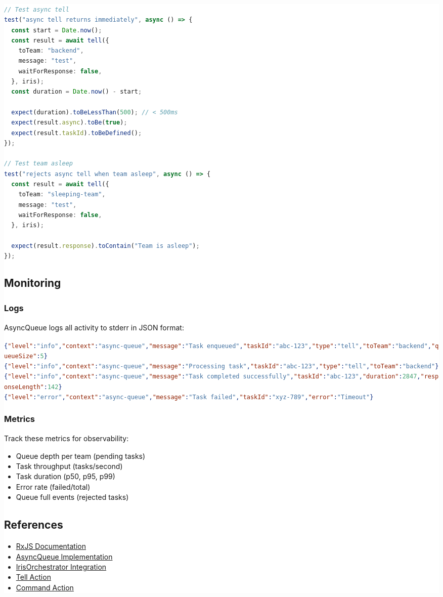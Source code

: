 ```typescript
// Test async tell
test("async tell returns immediately", async () => {
  const start = Date.now();
  const result = await tell({
    toTeam: "backend",
    message: "test",
    waitForResponse: false,
  }, iris);
  const duration = Date.now() - start;

  expect(duration).toBeLessThan(500); // < 500ms
  expect(result.async).toBe(true);
  expect(result.taskId).toBeDefined();
});

// Test team asleep
test("rejects async tell when team asleep", async () => {
  const result = await tell({
    toTeam: "sleeping-team",
    message: "test",
    waitForResponse: false,
  }, iris);

  expect(result.response).toContain("Team is asleep");
});
```

## Monitoring

### Logs

AsyncQueue logs all activity to stderr in JSON format:

```json
{"level":"info","context":"async-queue","message":"Task enqueued","taskId":"abc-123","type":"tell","toTeam":"backend","queueSize":5}
{"level":"info","context":"async-queue","message":"Processing task","taskId":"abc-123","type":"tell","toTeam":"backend"}
{"level":"info","context":"async-queue","message":"Task completed successfully","taskId":"abc-123","duration":2847,"responseLength":142}
{"level":"error","context":"async-queue","message":"Task failed","taskId":"xyz-789","error":"Timeout"}
```

### Metrics

Track these metrics for observability:
- Queue depth per team (pending tasks)
- Task throughput (tasks/second)
- Task duration (p50, p95, p99)
- Error rate (failed/total)
- Queue full events (rejected tasks)

## References

- [RxJS Documentation](https://rxjs.dev/)
- [AsyncQueue Implementation](../src/async/queue.ts)
- [IrisOrchestrator Integration](../src/iris.ts)
- [Tell Action](../src/actions/tell.ts)
- [Command Action](../src/actions/command.ts)
